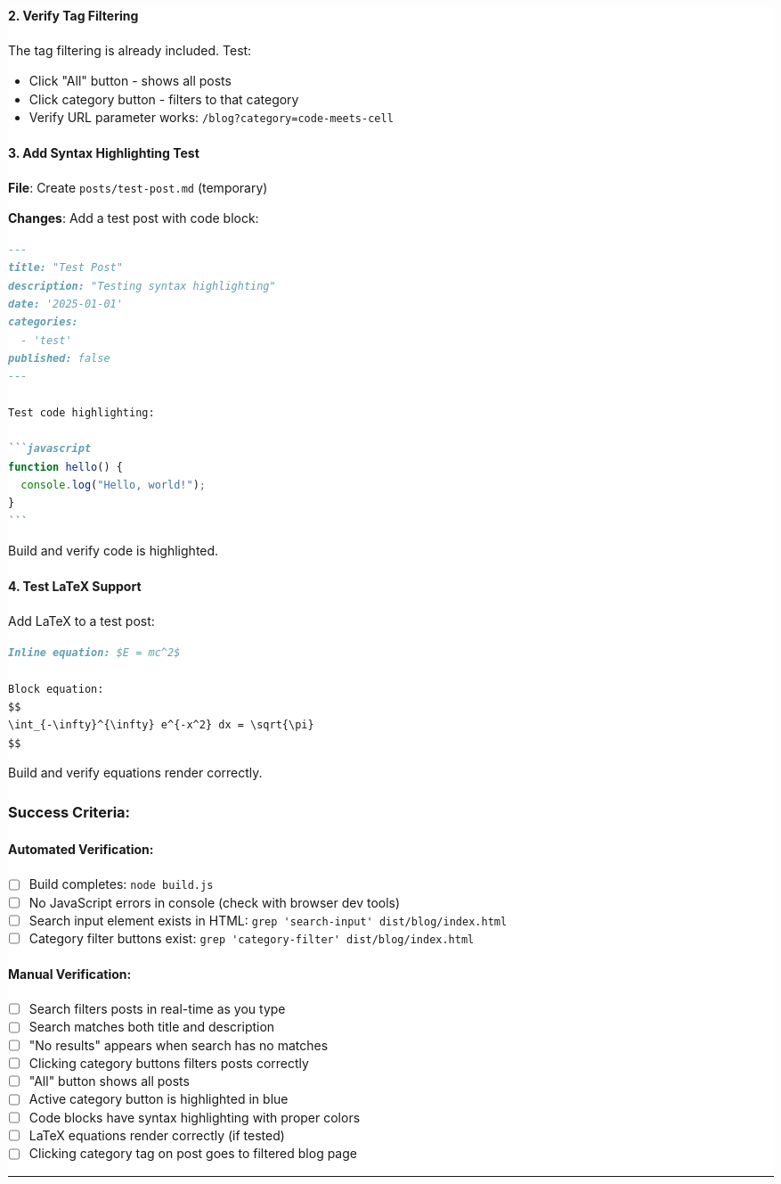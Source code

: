 #### 2. Verify Tag Filtering
The tag filtering is already included. Test:
- Click "All" button - shows all posts
- Click category button - filters to that category
- Verify URL parameter works: `/blog?category=code-meets-cell`

#### 3. Add Syntax Highlighting Test
**File**: Create `posts/test-post.md` (temporary)

**Changes**: Add a test post with code block:
````markdown
---
title: "Test Post"
description: "Testing syntax highlighting"
date: '2025-01-01'
categories:
  - 'test'
published: false
---

Test code highlighting:

```javascript
function hello() {
  console.log("Hello, world!");
}
```
````

Build and verify code is highlighted.

#### 4. Test LaTeX Support
Add LaTeX to a test post:
```markdown
Inline equation: $E = mc^2$

Block equation:
$$
\int_{-\infty}^{\infty} e^{-x^2} dx = \sqrt{\pi}
$$
```

Build and verify equations render correctly.

### Success Criteria:

#### Automated Verification:
- [ ] Build completes: `node build.js`
- [ ] No JavaScript errors in console (check with browser dev tools)
- [ ] Search input element exists in HTML: `grep 'search-input' dist/blog/index.html`
- [ ] Category filter buttons exist: `grep 'category-filter' dist/blog/index.html`

#### Manual Verification:
- [ ] Search filters posts in real-time as you type
- [ ] Search matches both title and description
- [ ] "No results" appears when search has no matches
- [ ] Clicking category buttons filters posts correctly
- [ ] "All" button shows all posts
- [ ] Active category button is highlighted in blue
- [ ] Code blocks have syntax highlighting with proper colors
- [ ] LaTeX equations render correctly (if tested)
- [ ] Clicking category tag on post goes to filtered blog page

---